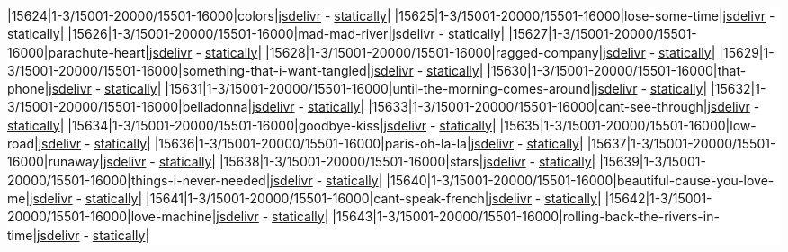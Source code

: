 |15624|1-3/15001-20000/15501-16000|colors|[jsdelivr](https://cdn.jsdelivr.net/gh/dbchord/png-old-c-600x600_1-3/15001-20000/15501-16000/colors.png) - [statically](https://cdn.statically.io/gh/dbchord/png-old-c-600x600_1-3/img/15001-20000/15501-16000/colors.png)|
|15625|1-3/15001-20000/15501-16000|lose-some-time|[jsdelivr](https://cdn.jsdelivr.net/gh/dbchord/png-old-c-600x600_1-3/15001-20000/15501-16000/lose-some-time.png) - [statically](https://cdn.statically.io/gh/dbchord/png-old-c-600x600_1-3/img/15001-20000/15501-16000/lose-some-time.png)|
|15626|1-3/15001-20000/15501-16000|mad-mad-river|[jsdelivr](https://cdn.jsdelivr.net/gh/dbchord/png-old-c-600x600_1-3/15001-20000/15501-16000/mad-mad-river.png) - [statically](https://cdn.statically.io/gh/dbchord/png-old-c-600x600_1-3/img/15001-20000/15501-16000/mad-mad-river.png)|
|15627|1-3/15001-20000/15501-16000|parachute-heart|[jsdelivr](https://cdn.jsdelivr.net/gh/dbchord/png-old-c-600x600_1-3/15001-20000/15501-16000/parachute-heart.png) - [statically](https://cdn.statically.io/gh/dbchord/png-old-c-600x600_1-3/img/15001-20000/15501-16000/parachute-heart.png)|
|15628|1-3/15001-20000/15501-16000|ragged-company|[jsdelivr](https://cdn.jsdelivr.net/gh/dbchord/png-old-c-600x600_1-3/15001-20000/15501-16000/ragged-company.png) - [statically](https://cdn.statically.io/gh/dbchord/png-old-c-600x600_1-3/img/15001-20000/15501-16000/ragged-company.png)|
|15629|1-3/15001-20000/15501-16000|something-that-i-want-tangled|[jsdelivr](https://cdn.jsdelivr.net/gh/dbchord/png-old-c-600x600_1-3/15001-20000/15501-16000/something-that-i-want-tangled.png) - [statically](https://cdn.statically.io/gh/dbchord/png-old-c-600x600_1-3/img/15001-20000/15501-16000/something-that-i-want-tangled.png)|
|15630|1-3/15001-20000/15501-16000|that-phone|[jsdelivr](https://cdn.jsdelivr.net/gh/dbchord/png-old-c-600x600_1-3/15001-20000/15501-16000/that-phone.png) - [statically](https://cdn.statically.io/gh/dbchord/png-old-c-600x600_1-3/img/15001-20000/15501-16000/that-phone.png)|
|15631|1-3/15001-20000/15501-16000|until-the-morning-comes-around|[jsdelivr](https://cdn.jsdelivr.net/gh/dbchord/png-old-c-600x600_1-3/15001-20000/15501-16000/until-the-morning-comes-around.png) - [statically](https://cdn.statically.io/gh/dbchord/png-old-c-600x600_1-3/img/15001-20000/15501-16000/until-the-morning-comes-around.png)|
|15632|1-3/15001-20000/15501-16000|belladonna|[jsdelivr](https://cdn.jsdelivr.net/gh/dbchord/png-old-c-600x600_1-3/15001-20000/15501-16000/belladonna.png) - [statically](https://cdn.statically.io/gh/dbchord/png-old-c-600x600_1-3/img/15001-20000/15501-16000/belladonna.png)|
|15633|1-3/15001-20000/15501-16000|cant-see-through|[jsdelivr](https://cdn.jsdelivr.net/gh/dbchord/png-old-c-600x600_1-3/15001-20000/15501-16000/cant-see-through.png) - [statically](https://cdn.statically.io/gh/dbchord/png-old-c-600x600_1-3/img/15001-20000/15501-16000/cant-see-through.png)|
|15634|1-3/15001-20000/15501-16000|goodbye-kiss|[jsdelivr](https://cdn.jsdelivr.net/gh/dbchord/png-old-c-600x600_1-3/15001-20000/15501-16000/goodbye-kiss.png) - [statically](https://cdn.statically.io/gh/dbchord/png-old-c-600x600_1-3/img/15001-20000/15501-16000/goodbye-kiss.png)|
|15635|1-3/15001-20000/15501-16000|low-road|[jsdelivr](https://cdn.jsdelivr.net/gh/dbchord/png-old-c-600x600_1-3/15001-20000/15501-16000/low-road.png) - [statically](https://cdn.statically.io/gh/dbchord/png-old-c-600x600_1-3/img/15001-20000/15501-16000/low-road.png)|
|15636|1-3/15001-20000/15501-16000|paris-oh-la-la|[jsdelivr](https://cdn.jsdelivr.net/gh/dbchord/png-old-c-600x600_1-3/15001-20000/15501-16000/paris-oh-la-la.png) - [statically](https://cdn.statically.io/gh/dbchord/png-old-c-600x600_1-3/img/15001-20000/15501-16000/paris-oh-la-la.png)|
|15637|1-3/15001-20000/15501-16000|runaway|[jsdelivr](https://cdn.jsdelivr.net/gh/dbchord/png-old-c-600x600_1-3/15001-20000/15501-16000/runaway.png) - [statically](https://cdn.statically.io/gh/dbchord/png-old-c-600x600_1-3/img/15001-20000/15501-16000/runaway.png)|
|15638|1-3/15001-20000/15501-16000|stars|[jsdelivr](https://cdn.jsdelivr.net/gh/dbchord/png-old-c-600x600_1-3/15001-20000/15501-16000/stars.png) - [statically](https://cdn.statically.io/gh/dbchord/png-old-c-600x600_1-3/img/15001-20000/15501-16000/stars.png)|
|15639|1-3/15001-20000/15501-16000|things-i-never-needed|[jsdelivr](https://cdn.jsdelivr.net/gh/dbchord/png-old-c-600x600_1-3/15001-20000/15501-16000/things-i-never-needed.png) - [statically](https://cdn.statically.io/gh/dbchord/png-old-c-600x600_1-3/img/15001-20000/15501-16000/things-i-never-needed.png)|
|15640|1-3/15001-20000/15501-16000|beautiful-cause-you-love-me|[jsdelivr](https://cdn.jsdelivr.net/gh/dbchord/png-old-c-600x600_1-3/15001-20000/15501-16000/beautiful-cause-you-love-me.png) - [statically](https://cdn.statically.io/gh/dbchord/png-old-c-600x600_1-3/img/15001-20000/15501-16000/beautiful-cause-you-love-me.png)|
|15641|1-3/15001-20000/15501-16000|cant-speak-french|[jsdelivr](https://cdn.jsdelivr.net/gh/dbchord/png-old-c-600x600_1-3/15001-20000/15501-16000/cant-speak-french.png) - [statically](https://cdn.statically.io/gh/dbchord/png-old-c-600x600_1-3/img/15001-20000/15501-16000/cant-speak-french.png)|
|15642|1-3/15001-20000/15501-16000|love-machine|[jsdelivr](https://cdn.jsdelivr.net/gh/dbchord/png-old-c-600x600_1-3/15001-20000/15501-16000/love-machine.png) - [statically](https://cdn.statically.io/gh/dbchord/png-old-c-600x600_1-3/img/15001-20000/15501-16000/love-machine.png)|
|15643|1-3/15001-20000/15501-16000|rolling-back-the-rivers-in-time|[jsdelivr](https://cdn.jsdelivr.net/gh/dbchord/png-old-c-600x600_1-3/15001-20000/15501-16000/rolling-back-the-rivers-in-time.png) - [statically](https://cdn.statically.io/gh/dbchord/png-old-c-600x600_1-3/img/15001-20000/15501-16000/rolling-back-the-rivers-in-time.png)|